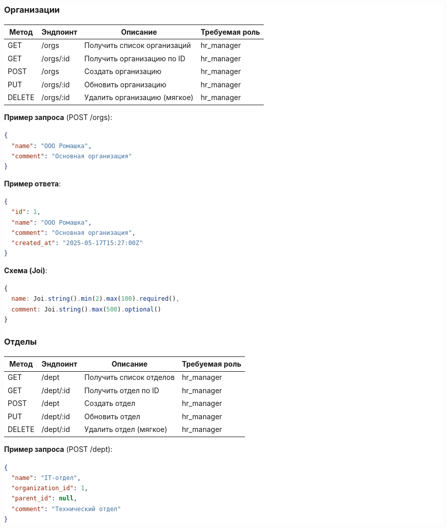 ### Организации

| Метод   | Эндпоинт   | Описание                      | Требуемая роль |
|---------|------------|-------------------------------|----------------|
| GET     | /orgs      | Получить список организаций   | hr_manager     |
| GET     | /orgs/:id  | Получить организацию по ID    | hr_manager     |
| POST    | /orgs      | Создать организацию           | hr_manager     |
| PUT     | /orgs/:id  | Обновить организацию          | hr_manager     |
| DELETE  | /orgs/:id  | Удалить организацию (мягкое)  | hr_manager     |

**Пример запроса** (POST /orgs):
```json
{
  "name": "ООО Ромашка",
  "comment": "Основная организация"
}
```

**Пример ответа**:
```json
{
  "id": 1,
  "name": "ООО Ромашка",
  "comment": "Основная организация",
  "created_at": "2025-05-17T15:27:00Z"
}
```

**Схема (Joi)**:
```javascript
{
  name: Joi.string().min(2).max(100).required(),
  comment: Joi.string().max(500).optional()
}
```

### Отделы

| Метод   | Эндпоинт   | Описание                  | Требуемая роль |
|---------|------------|---------------------------|----------------|
| GET     | /dept      | Получить список отделов   | hr_manager     |
| GET     | /dept/:id  | Получить отдел по ID      | hr_manager     |
| POST    | /dept      | Создать отдел             | hr_manager     |
| PUT     | /dept/:id  | Обновить отдел            | hr_manager     |
| DELETE  | /dept/:id  | Удалить отдел (мягкое)    | hr_manager     |

**Пример запроса** (POST /dept):
```json
{
  "name": "IT-отдел",
  "organization_id": 1,
  "parent_id": null,
  "comment": "Технический отдел"
}
```

